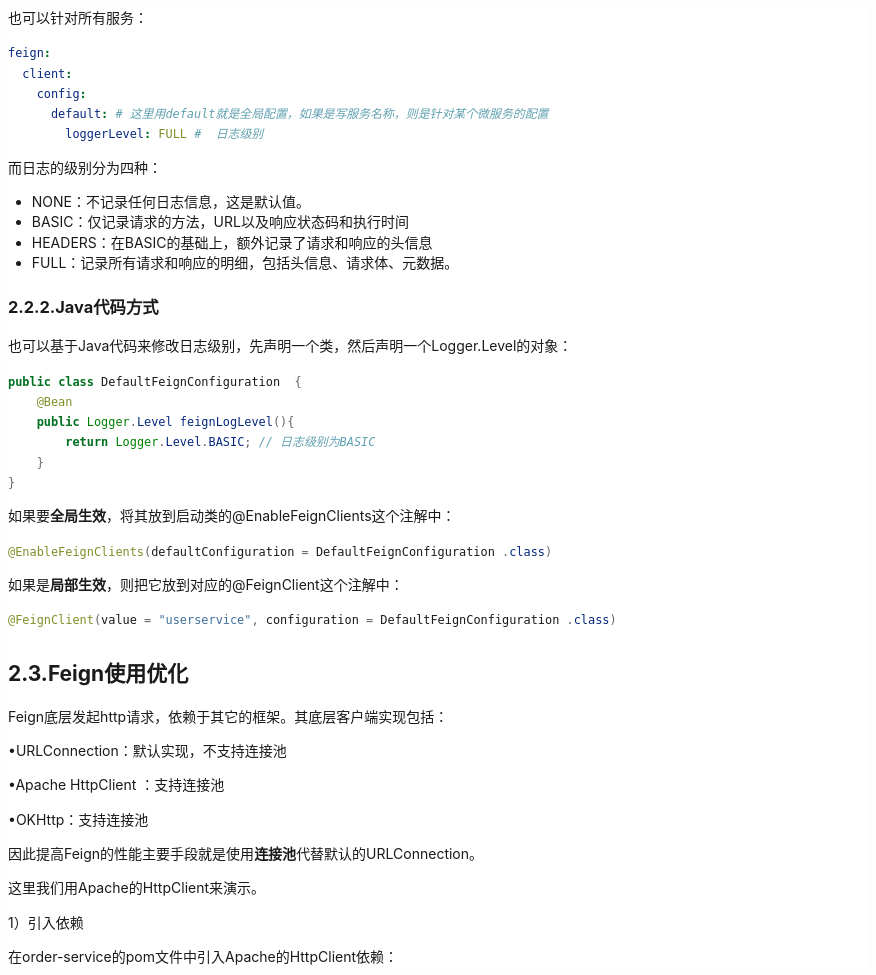 也可以针对所有服务：

```yaml
feign:  
  client:
    config: 
      default: # 这里用default就是全局配置，如果是写服务名称，则是针对某个微服务的配置
        loggerLevel: FULL #  日志级别
```

而日志的级别分为四种：

- NONE：不记录任何日志信息，这是默认值。
- BASIC：仅记录请求的方法，URL以及响应状态码和执行时间
- HEADERS：在BASIC的基础上，额外记录了请求和响应的头信息
- FULL：记录所有请求和响应的明细，包括头信息、请求体、元数据。

### 2.2.2.Java代码方式

也可以基于Java代码来修改日志级别，先声明一个类，然后声明一个Logger.Level的对象：

```java
public class DefaultFeignConfiguration  {
    @Bean
    public Logger.Level feignLogLevel(){
        return Logger.Level.BASIC; // 日志级别为BASIC
    }
}
```

如果要**全局生效**，将其放到启动类的@EnableFeignClients这个注解中：

```java
@EnableFeignClients(defaultConfiguration = DefaultFeignConfiguration .class)
```

如果是**局部生效**，则把它放到对应的@FeignClient这个注解中：

```java
@FeignClient(value = "userservice", configuration = DefaultFeignConfiguration .class)
```

## 2.3.Feign使用优化

Feign底层发起http请求，依赖于其它的框架。其底层客户端实现包括：

•URLConnection：默认实现，不支持连接池

•Apache HttpClient ：支持连接池

•OKHttp：支持连接池

因此提高Feign的性能主要手段就是使用**连接池**代替默认的URLConnection。

这里我们用Apache的HttpClient来演示。

1）引入依赖

在order-service的pom文件中引入Apache的HttpClient依赖：
